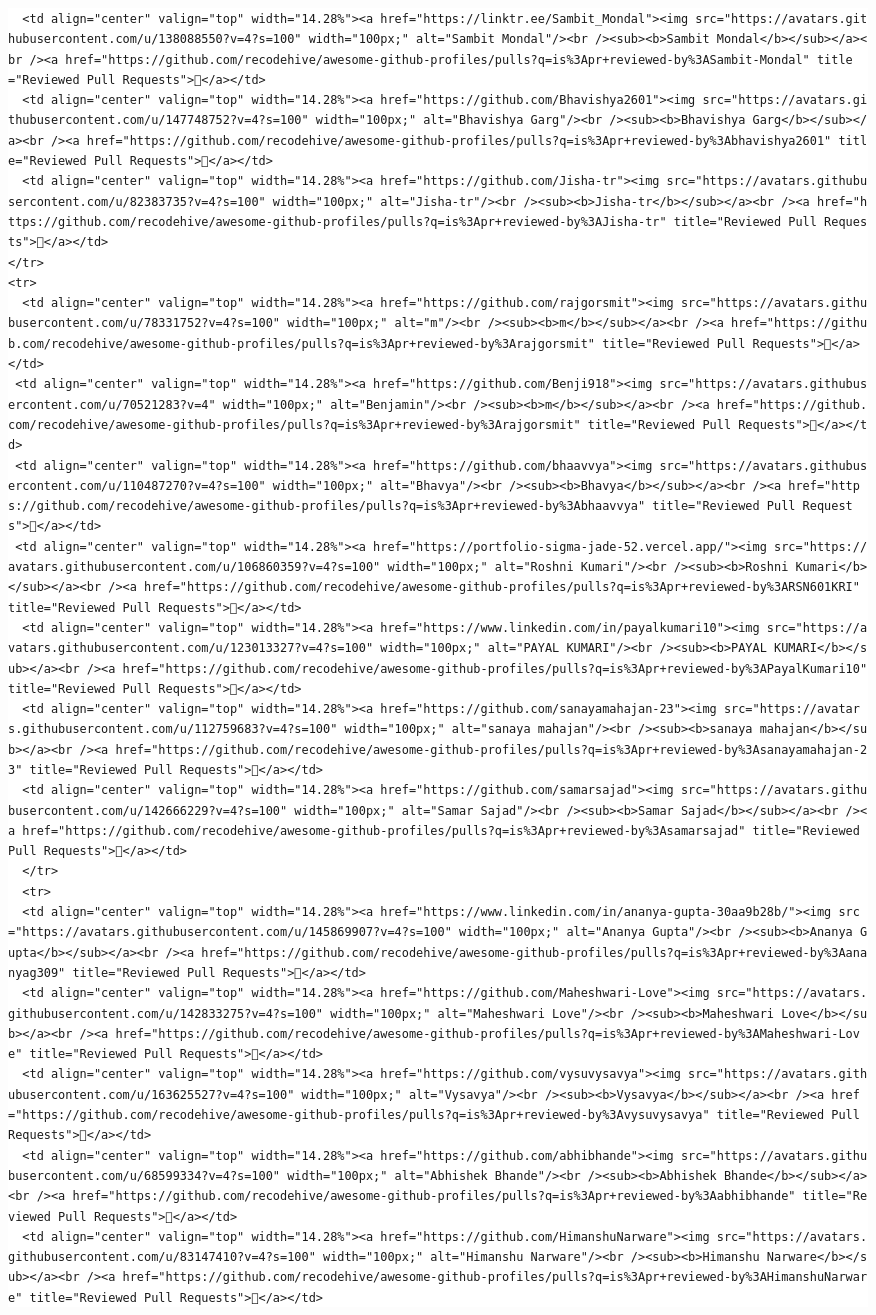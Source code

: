       <td align="center" valign="top" width="14.28%"><a href="https://linktr.ee/Sambit_Mondal"><img src="https://avatars.githubusercontent.com/u/138088550?v=4?s=100" width="100px;" alt="Sambit Mondal"/><br /><sub><b>Sambit Mondal</b></sub></a><br /><a href="https://github.com/recodehive/awesome-github-profiles/pulls?q=is%3Apr+reviewed-by%3ASambit-Mondal" title="Reviewed Pull Requests">👀</a></td>
      <td align="center" valign="top" width="14.28%"><a href="https://github.com/Bhavishya2601"><img src="https://avatars.githubusercontent.com/u/147748752?v=4?s=100" width="100px;" alt="Bhavishya Garg"/><br /><sub><b>Bhavishya Garg</b></sub></a><br /><a href="https://github.com/recodehive/awesome-github-profiles/pulls?q=is%3Apr+reviewed-by%3Abhavishya2601" title="Reviewed Pull Requests">👀</a></td>
      <td align="center" valign="top" width="14.28%"><a href="https://github.com/Jisha-tr"><img src="https://avatars.githubusercontent.com/u/82383735?v=4?s=100" width="100px;" alt="Jisha-tr"/><br /><sub><b>Jisha-tr</b></sub></a><br /><a href="https://github.com/recodehive/awesome-github-profiles/pulls?q=is%3Apr+reviewed-by%3AJisha-tr" title="Reviewed Pull Requests">👀</a></td>
    </tr>
    <tr>
      <td align="center" valign="top" width="14.28%"><a href="https://github.com/rajgorsmit"><img src="https://avatars.githubusercontent.com/u/78331752?v=4?s=100" width="100px;" alt="m"/><br /><sub><b>m</b></sub></a><br /><a href="https://github.com/recodehive/awesome-github-profiles/pulls?q=is%3Apr+reviewed-by%3Arajgorsmit" title="Reviewed Pull Requests">👀</a></td>
     <td align="center" valign="top" width="14.28%"><a href="https://github.com/Benji918"><img src="https://avatars.githubusercontent.com/u/70521283?v=4" width="100px;" alt="Benjamin"/><br /><sub><b>m</b></sub></a><br /><a href="https://github.com/recodehive/awesome-github-profiles/pulls?q=is%3Apr+reviewed-by%3Arajgorsmit" title="Reviewed Pull Requests">👀</a></td>
     <td align="center" valign="top" width="14.28%"><a href="https://github.com/bhaavvya"><img src="https://avatars.githubusercontent.com/u/110487270?v=4?s=100" width="100px;" alt="Bhavya"/><br /><sub><b>Bhavya</b></sub></a><br /><a href="https://github.com/recodehive/awesome-github-profiles/pulls?q=is%3Apr+reviewed-by%3Abhaavvya" title="Reviewed Pull Requests">👀</a></td>
     <td align="center" valign="top" width="14.28%"><a href="https://portfolio-sigma-jade-52.vercel.app/"><img src="https://avatars.githubusercontent.com/u/106860359?v=4?s=100" width="100px;" alt="Roshni Kumari"/><br /><sub><b>Roshni Kumari</b></sub></a><br /><a href="https://github.com/recodehive/awesome-github-profiles/pulls?q=is%3Apr+reviewed-by%3ARSN601KRI" title="Reviewed Pull Requests">👀</a></td>
      <td align="center" valign="top" width="14.28%"><a href="https://www.linkedin.com/in/payalkumari10"><img src="https://avatars.githubusercontent.com/u/123013327?v=4?s=100" width="100px;" alt="PAYAL KUMARI"/><br /><sub><b>PAYAL KUMARI</b></sub></a><br /><a href="https://github.com/recodehive/awesome-github-profiles/pulls?q=is%3Apr+reviewed-by%3APayalKumari10" title="Reviewed Pull Requests">👀</a></td>
      <td align="center" valign="top" width="14.28%"><a href="https://github.com/sanayamahajan-23"><img src="https://avatars.githubusercontent.com/u/112759683?v=4?s=100" width="100px;" alt="sanaya mahajan"/><br /><sub><b>sanaya mahajan</b></sub></a><br /><a href="https://github.com/recodehive/awesome-github-profiles/pulls?q=is%3Apr+reviewed-by%3Asanayamahajan-23" title="Reviewed Pull Requests">👀</a></td>
      <td align="center" valign="top" width="14.28%"><a href="https://github.com/samarsajad"><img src="https://avatars.githubusercontent.com/u/142666229?v=4?s=100" width="100px;" alt="Samar Sajad"/><br /><sub><b>Samar Sajad</b></sub></a><br /><a href="https://github.com/recodehive/awesome-github-profiles/pulls?q=is%3Apr+reviewed-by%3Asamarsajad" title="Reviewed Pull Requests">👀</a></td>
      </tr>
      <tr>
      <td align="center" valign="top" width="14.28%"><a href="https://www.linkedin.com/in/ananya-gupta-30aa9b28b/"><img src="https://avatars.githubusercontent.com/u/145869907?v=4?s=100" width="100px;" alt="Ananya Gupta"/><br /><sub><b>Ananya Gupta</b></sub></a><br /><a href="https://github.com/recodehive/awesome-github-profiles/pulls?q=is%3Apr+reviewed-by%3Aananyag309" title="Reviewed Pull Requests">👀</a></td>
      <td align="center" valign="top" width="14.28%"><a href="https://github.com/Maheshwari-Love"><img src="https://avatars.githubusercontent.com/u/142833275?v=4?s=100" width="100px;" alt="Maheshwari Love"/><br /><sub><b>Maheshwari Love</b></sub></a><br /><a href="https://github.com/recodehive/awesome-github-profiles/pulls?q=is%3Apr+reviewed-by%3AMaheshwari-Love" title="Reviewed Pull Requests">👀</a></td>
      <td align="center" valign="top" width="14.28%"><a href="https://github.com/vysuvysavya"><img src="https://avatars.githubusercontent.com/u/163625527?v=4?s=100" width="100px;" alt="Vysavya"/><br /><sub><b>Vysavya</b></sub></a><br /><a href="https://github.com/recodehive/awesome-github-profiles/pulls?q=is%3Apr+reviewed-by%3Avysuvysavya" title="Reviewed Pull Requests">👀</a></td>
      <td align="center" valign="top" width="14.28%"><a href="https://github.com/abhibhande"><img src="https://avatars.githubusercontent.com/u/68599334?v=4?s=100" width="100px;" alt="Abhishek Bhande"/><br /><sub><b>Abhishek Bhande</b></sub></a><br /><a href="https://github.com/recodehive/awesome-github-profiles/pulls?q=is%3Apr+reviewed-by%3Aabhibhande" title="Reviewed Pull Requests">👀</a></td>
      <td align="center" valign="top" width="14.28%"><a href="https://github.com/HimanshuNarware"><img src="https://avatars.githubusercontent.com/u/83147410?v=4?s=100" width="100px;" alt="Himanshu Narware"/><br /><sub><b>Himanshu Narware</b></sub></a><br /><a href="https://github.com/recodehive/awesome-github-profiles/pulls?q=is%3Apr+reviewed-by%3AHimanshuNarware" title="Reviewed Pull Requests">👀</a></td>